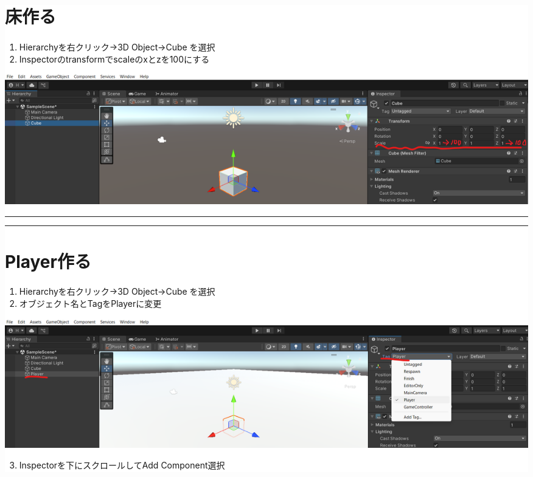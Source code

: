 # 床作る
1. Hierarchyを右クリック→3D Object→Cube を選択
2. Inspectorのtransformでscaleのxとzを100にする

![01](https://raw.githubusercontent.com/hirahirara/DemoRunGame/images/img01.png)

---
---

# Player作る
1. Hierarchyを右クリック→3D Object→Cube を選択
2. オブジェクト名とTagをPlayerに変更

![02](https://raw.githubusercontent.com/hirahirara/DemoRunGame/images/img02.png)

3. Inspectorを下にスクロールしてAdd Component選択
